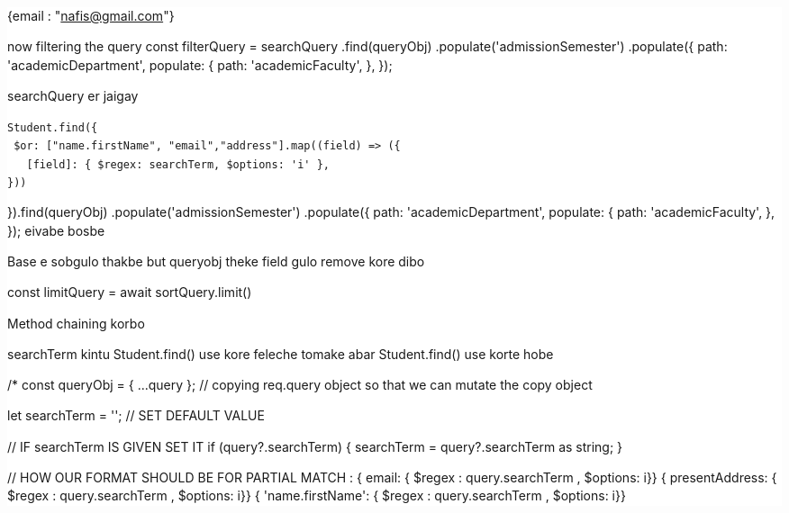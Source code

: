    {email : "nafis@gmail.com"}

  now filtering the query
  const filterQuery = searchQuery
    .find(queryObj)
    .populate('admissionSemester')
    .populate({
      path: 'academicDepartment',
      populate: {
        path: 'academicFaculty',
      },
    });

   
   searchQuery er jaigay 

    Student.find({
     $or: ["name.firstName", "email","address"].map((field) => ({
       [field]: { $regex: searchTerm, $options: 'i' },
    }))
   }).find(queryObj)
    .populate('admissionSemester')
    .populate({
      path: 'academicDepartment',
      populate: {
        path: 'academicFaculty',
      },
    }); eivabe bosbe


  

  Base e sobgulo thakbe but queryobj theke field gulo remove kore dibo

  

 const limitQuery = await sortQuery.limit()






 

 Method chaining korbo

 searchTerm kintu Student.find() use kore feleche tomake abar Student.find() use korte hobe


 /*
  const queryObj = { ...query }; // copying req.query object so that we can mutate the copy object 
   
  let searchTerm = '';   // SET DEFAULT VALUE 

  // IF searchTerm  IS GIVEN SET IT
  if (query?.searchTerm) {
    searchTerm = query?.searchTerm as string; 
  }

  
 // HOW OUR FORMAT SHOULD BE FOR PARTIAL MATCH  : 
  { email: { $regex : query.searchTerm , $options: i}}
  { presentAddress: { $regex : query.searchTerm , $options: i}}
  { 'name.firstName': { $regex : query.searchTerm , $options: i}}
